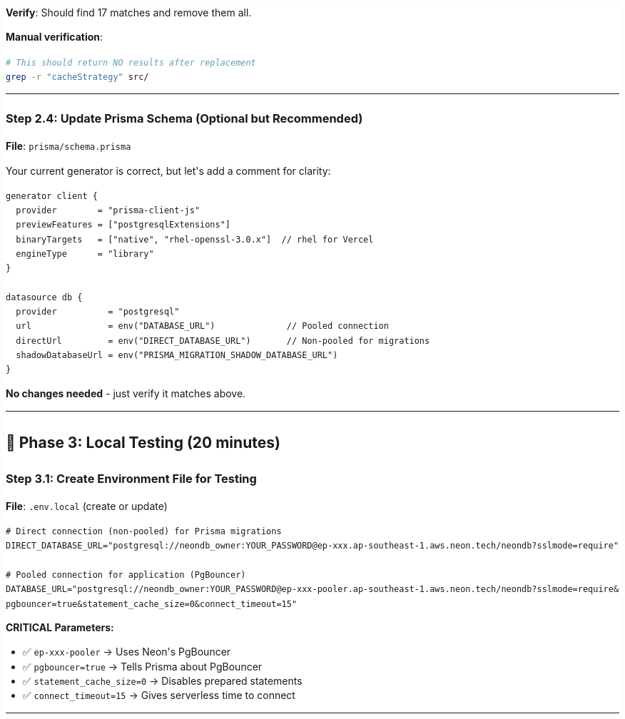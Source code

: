 **Verify**: Should find 17 matches and remove them all.

**Manual verification**:
```bash
# This should return NO results after replacement
grep -r "cacheStrategy" src/
```

---

### Step 2.4: Update Prisma Schema (Optional but Recommended)

**File**: `prisma/schema.prisma`

Your current generator is correct, but let's add a comment for clarity:

```prisma
generator client {
  provider        = "prisma-client-js"
  previewFeatures = ["postgresqlExtensions"]
  binaryTargets   = ["native", "rhel-openssl-3.0.x"]  // rhel for Vercel
  engineType      = "library"
}

datasource db {
  provider          = "postgresql"
  url               = env("DATABASE_URL")              // Pooled connection
  directUrl         = env("DIRECT_DATABASE_URL")       // Non-pooled for migrations
  shadowDatabaseUrl = env("PRISMA_MIGRATION_SHADOW_DATABASE_URL")
}
```

**No changes needed** - just verify it matches above.

---

## 🧪 Phase 3: Local Testing (20 minutes)

### Step 3.1: Create Environment File for Testing

**File**: `.env.local` (create or update)

```env
# Direct connection (non-pooled) for Prisma migrations
DIRECT_DATABASE_URL="postgresql://neondb_owner:YOUR_PASSWORD@ep-xxx.ap-southeast-1.aws.neon.tech/neondb?sslmode=require"

# Pooled connection for application (PgBouncer)
DATABASE_URL="postgresql://neondb_owner:YOUR_PASSWORD@ep-xxx-pooler.ap-southeast-1.aws.neon.tech/neondb?sslmode=require&pgbouncer=true&statement_cache_size=0&connect_timeout=15"
```

**CRITICAL Parameters:**
- ✅ `ep-xxx-pooler` → Uses Neon's PgBouncer
- ✅ `pgbouncer=true` → Tells Prisma about PgBouncer
- ✅ `statement_cache_size=0` → Disables prepared statements
- ✅ `connect_timeout=15` → Gives serverless time to connect

---